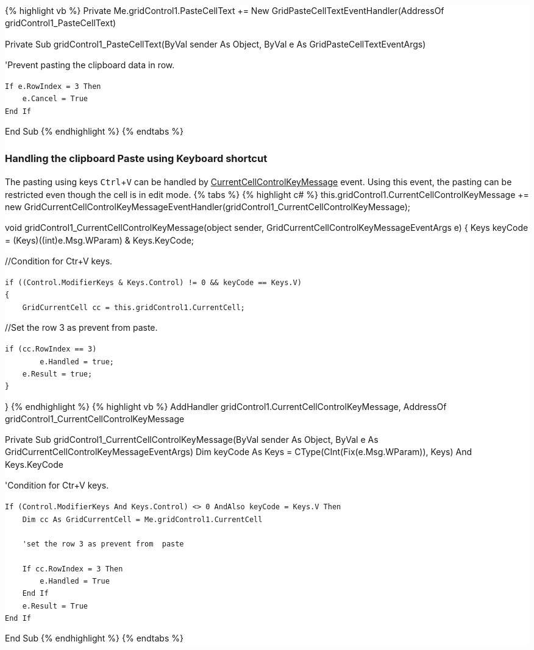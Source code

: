 {% highlight vb %}
Private Me.gridControl1.PasteCellText += New GridPasteCellTextEventHandler(AddressOf gridControl1_PasteCellText)

Private Sub gridControl1_PasteCellText(ByVal sender As Object, ByVal e As GridPasteCellTextEventArgs)

'Prevent pasting the clipboard data in row. 

	If e.RowIndex = 3 Then
		e.Cancel = True
	End If
End Sub
{% endhighlight %}
{% endtabs %}

### Handling the clipboard Paste using Keyboard shortcut
The pasting using keys <kbd>Ctrl</kbd>+<kbd>V</kbd> can be handled by [CurrentCellControlKeyMessage](https://help.syncfusion.com/cr/windowsforms/Syncfusion.Windows.Forms.Grid.GridControlBase.html) event. Using this event, the pasting can be restricted even though the cell is in edit mode.
{% tabs %}
{% highlight c# %}
this.gridControl1.CurrentCellControlKeyMessage += new GridCurrentCellControlKeyMessageEventHandler(gridControl1_CurrentCellControlKeyMessage);

void gridControl1_CurrentCellControlKeyMessage(object sender, GridCurrentCellControlKeyMessageEventArgs e)
{
    Keys keyCode = (Keys)((int)e.Msg.WParam) & Keys.KeyCode;

//Condition for Ctr+V keys.

    if ((Control.ModifierKeys & Keys.Control) != 0 && keyCode == Keys.V)
    {
        GridCurrentCell cc = this.gridControl1.CurrentCell;

//Set the row 3 as prevent from  paste.

    if (cc.RowIndex == 3)
            e.Handled = true;
        e.Result = true;
    }
}
{% endhighlight %}
{% highlight vb %}
AddHandler gridControl1.CurrentCellControlKeyMessage, AddressOf gridControl1_CurrentCellControlKeyMessage

Private Sub gridControl1_CurrentCellControlKeyMessage(ByVal sender As Object, ByVal e As GridCurrentCellControlKeyMessageEventArgs)
	Dim keyCode As Keys = CType(CInt(Fix(e.Msg.WParam)), Keys) And Keys.KeyCode

'Condition for Ctr+V keys.

	If (Control.ModifierKeys And Keys.Control) <> 0 AndAlso keyCode = Keys.V Then
		Dim cc As GridCurrentCell = Me.gridControl1.CurrentCell

		'set the row 3 as prevent from  paste

		If cc.RowIndex = 3 Then
			e.Handled = True
		End If
		e.Result = True
	End If
End Sub
{% endhighlight %}
{% endtabs %}
